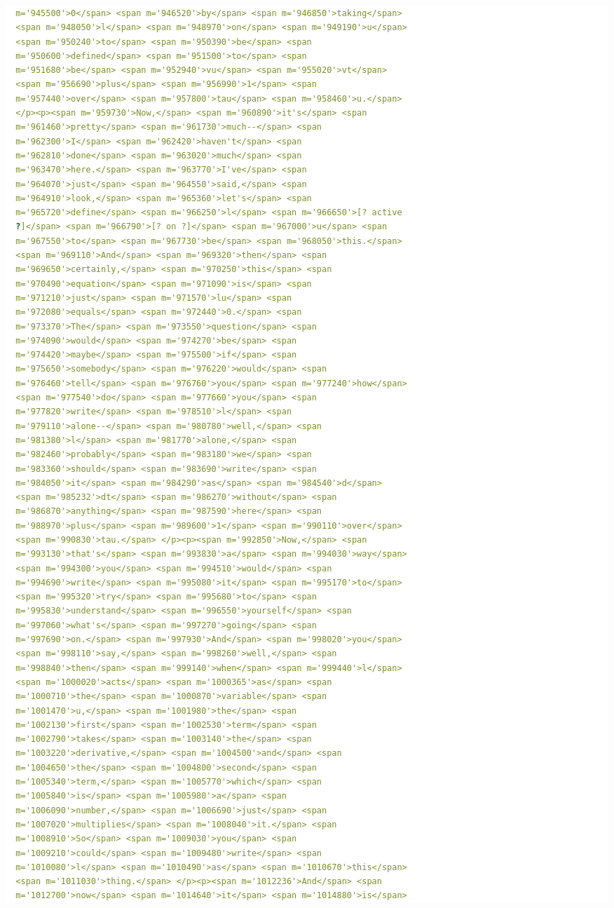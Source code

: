 ```yaml
  m='945500'>0</span> <span m='946520'>by</span> <span m='946850'>taking</span>
  <span m='948050'>l</span> <span m='948970'>on</span> <span m='949190'>u</span>
  <span m='950240'>to</span> <span m='950390'>be</span> <span
  m='950600'>defined</span> <span m='951500'>to</span> <span
  m='951680'>be</span> <span m='952940'>vu</span> <span m='955020'>vt</span>
  <span m='956690'>plus</span> <span m='956990'>1</span> <span
  m='957440'>over</span> <span m='957800'>tau</span> <span m='958460'>u.</span>
  </p><p><span m='959730'>Now,</span> <span m='960890'>it's</span> <span
  m='961460'>pretty</span> <span m='961730'>much--</span> <span
  m='962300'>I</span> <span m='962420'>haven't</span> <span
  m='962810'>done</span> <span m='963020'>much</span> <span
  m='963470'>here.</span> <span m='963770'>I've</span> <span
  m='964070'>just</span> <span m='964550'>said,</span> <span
  m='964910'>look,</span> <span m='965360'>let's</span> <span
  m='965720'>define</span> <span m='966250'>l</span> <span m='966650'>[? active
  ?]</span> <span m='966790'>[? on ?]</span> <span m='967000'>u</span> <span
  m='967550'>to</span> <span m='967730'>be</span> <span m='968050'>this.</span>
  <span m='969110'>And</span> <span m='969320'>then</span> <span
  m='969650'>certainly,</span> <span m='970250'>this</span> <span
  m='970490'>equation</span> <span m='971090'>is</span> <span
  m='971210'>just</span> <span m='971570'>lu</span> <span
  m='972080'>equals</span> <span m='972440'>0.</span> <span
  m='973370'>The</span> <span m='973550'>question</span> <span
  m='974090'>would</span> <span m='974270'>be</span> <span
  m='974420'>maybe</span> <span m='975500'>if</span> <span
  m='975650'>somebody</span> <span m='976220'>would</span> <span
  m='976460'>tell</span> <span m='976760'>you</span> <span m='977240'>how</span>
  <span m='977540'>do</span> <span m='977660'>you</span> <span
  m='977820'>write</span> <span m='978510'>l</span> <span
  m='979110'>alone--</span> <span m='980780'>well,</span> <span
  m='981380'>l</span> <span m='981770'>alone,</span> <span
  m='982460'>probably</span> <span m='983180'>we</span> <span
  m='983360'>should</span> <span m='983690'>write</span> <span
  m='984050'>it</span> <span m='984290'>as</span> <span m='984540'>d</span>
  <span m='985232'>dt</span> <span m='986270'>without</span> <span
  m='986870'>anything</span> <span m='987590'>here</span> <span
  m='988970'>plus</span> <span m='989600'>1</span> <span m='990110'>over</span>
  <span m='990830'>tau.</span> </p><p><span m='992850'>Now,</span> <span
  m='993130'>that's</span> <span m='993830'>a</span> <span m='994030'>way</span>
  <span m='994300'>you</span> <span m='994510'>would</span> <span
  m='994690'>write</span> <span m='995080'>it</span> <span m='995170'>to</span>
  <span m='995320'>try</span> <span m='995680'>to</span> <span
  m='995830'>understand</span> <span m='996550'>yourself</span> <span
  m='997060'>what's</span> <span m='997270'>going</span> <span
  m='997690'>on.</span> <span m='997930'>And</span> <span m='998020'>you</span>
  <span m='998110'>say,</span> <span m='998260'>well,</span> <span
  m='998840'>then</span> <span m='999140'>when</span> <span m='999440'>l</span>
  <span m='1000020'>acts</span> <span m='1000365'>as</span> <span
  m='1000710'>the</span> <span m='1000870'>variable</span> <span
  m='1001470'>u,</span> <span m='1001980'>the</span> <span
  m='1002130'>first</span> <span m='1002530'>term</span> <span
  m='1002790'>takes</span> <span m='1003140'>the</span> <span
  m='1003220'>derivative,</span> <span m='1004500'>and</span> <span
  m='1004650'>the</span> <span m='1004800'>second</span> <span
  m='1005340'>term,</span> <span m='1005770'>which</span> <span
  m='1005840'>is</span> <span m='1005980'>a</span> <span
  m='1006090'>number,</span> <span m='1006690'>just</span> <span
  m='1007020'>multiplies</span> <span m='1008040'>it.</span> <span
  m='1008910'>So</span> <span m='1009030'>you</span> <span
  m='1009210'>could</span> <span m='1009480'>write</span> <span
  m='1010080'>l</span> <span m='1010490'>as</span> <span m='1010670'>this</span>
  <span m='1011030'>thing.</span> </p><p><span m='1012236'>And</span> <span
  m='1012700'>now</span> <span m='1014640'>it</span> <span m='1014880'>is</span>
```